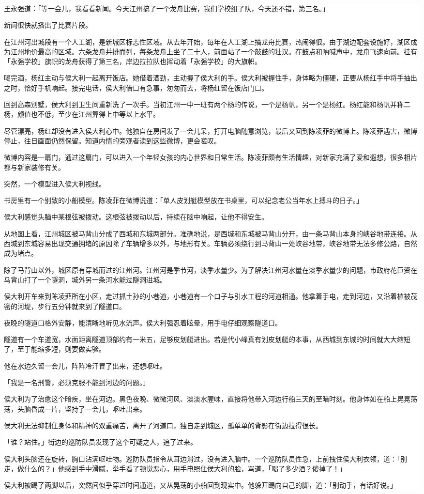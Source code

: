 
王永强道：「等一会儿，我看看新闻。今天江州搞了一个龙舟比赛，我们学校组了队，今天还不错，第三名。」 


新闻很快就播出了比赛片段。 


在江州河出城段有一个人工湖，是新城区标志性区域。从去年开始，每年在人工湖上搞龙舟比赛，热闹得很。由于湖边配套设施好，湖区成为江州地价最高的区域。六条龙舟并排而列，每条龙舟上坐了二十人，前面站了一个敲鼓的壮汉。在鼓点和呐喊声中，龙舟飞速向前。挂有「永强学校」旗帜的龙舟获得了第三名，岸边拉拉队也挥动着「永强学校」的大旗帜。 


喝完酒，杨红主动与侯大利一起离开饭店。她借着酒劲，主动握了侯大利的手。侯大利被握住手，身体略为僵硬，正要从杨红手中将手抽出之时，恰好手机响起。接完电话，侯大利借口有急事，匆匆而去，将杨红留在饭店门口。 


回到高森别墅，侯大利到卫生间重新洗了一次手。当初江州一中一班有两个杨的传说，一个是杨帆，另一个是杨红。杨红能和杨帆并称二杨，颜值也不低，至少在江州算得上中等以上水平。 


尽管漂亮，杨红却没有进入侯大利心中。他独自在房间发了一会儿呆，打开电脑随意浏览，最后又回到陈凌菲的微博上。陈凌菲遇害，微博停止，往日画面仍然保留。知道内情的旁观者读到这些微博，更会嗟叹。 


微博内容是一扇门，通过这扇门，可以进入一个年轻女孩的内心世界和日常生活。陈凌菲颇有生活情趣，对新家充满了爱和遐想，很多相片都与新家装修有关。 


突然，一个模型进入侯大利视线。 


书房里有一个别致的小船模型。陈凌菲在微博说道：「单人皮划艇模型放在书桌里，可以纪念老公当年水上搏斗的日子。」 


侯大利感觉头脑中某根弦被拨动。这根弦被拨动以后，持续在脑中响起，让他不得安生。 


从地图上看，江州城区被马背山分成了西城和东城两部分。准确地说，是西城和东城被马背山分开，由一条马背山本身的峡谷地带连接。从西城到东城容易出现交通拥堵的原因除了车辆增多以外，与地形有关。车辆必须绕行到马背山一处峡谷地带，峡谷地带无法多修公路，自然成为堵点。 


除了马背山以外，城区原有穿城而过的江州河。江州河是季节河，淡季水量少。为了解决江州河水量在淡季水量少的问题，市政府花巨资在马背山打了一个隧洞，城外另一条河水能过隧洞进城。 


侯大利开车来到陈凌菲所在小区，走过抓土孙的小巷道，小巷道有一个口子与引水工程的河道相通。他拿着手电，走到河边，又沿着植被茂密的河堤，步行五分钟就来到了隧道口。 


夜晚的隧道口格外安静，能清晰地听见水流声。侯大利强忍着眩晕，用手电仔细观察隧道口。 


隧道有一个车道宽，水面距离隧道顶部约有一米五，足够皮划艇进出。若是代小峰真有划皮划艇的本事，从西城到东城的时间就大大缩短了，至于能缩多短，则要做实验。 


他在水边久留一会儿，阵阵冷汗冒了出来，还想呕吐。 


「我是一名刑警，必须克服不能到河边的问题。」 


侯大利为了治愈这个暗疾，坐在河边。黑色夜晚、微微河风、淡淡水腥味，直接将他带入河边行船三天的至暗时刻。他身体如在船上晃晃荡荡，头脑昏成一片，坚持了一会儿，呕吐出来。 


侯大利无法抑制住身体和精神的双重痛苦，离开了河道口，独自走到城区，孤单单的背影在街边拉得很长。 


「谁？站住。」街边的巡防队员发现了这个可疑之人，追了过来。 


侯大利头脑还在旋转，胸口沾满呕吐物。巡防队员指令从耳边滑过，没有进入脑中。一个巡防队员性急，上前拽住侯大利衣领，道：「别走，做什么的？」他感到手中滑腻，举手看了顿觉恶心，用手电照住侯大利的脸，骂道，「喝了多少酒？傻掉了！」 


侯大利被踢了两脚以后，突然间似乎穿过时间通道，又从晃荡的小船回到现实中。他躲开踢向自己的脚，道：「别动手，有话好说。」 

